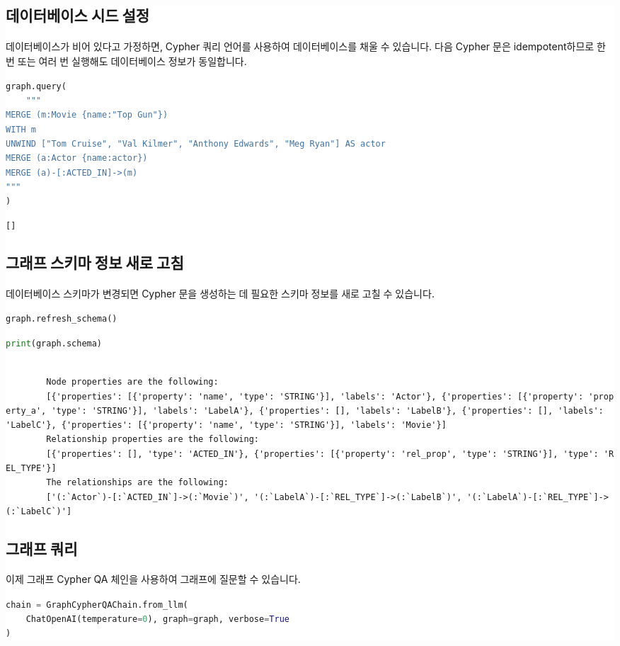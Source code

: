 ## 데이터베이스 시드 설정

데이터베이스가 비어 있다고 가정하면, Cypher 쿼리 언어를 사용하여 데이터베이스를 채울 수 있습니다. 다음 Cypher 문은 idempotent하므로 한 번 또는 여러 번 실행해도 데이터베이스 정보가 동일합니다.

```python
graph.query(
    """
MERGE (m:Movie {name:"Top Gun"})
WITH m
UNWIND ["Tom Cruise", "Val Kilmer", "Anthony Edwards", "Meg Ryan"] AS actor
MERGE (a:Actor {name:actor})
MERGE (a)-[:ACTED_IN]->(m)
"""
)
```

```output
[]
```

## 그래프 스키마 정보 새로 고침

데이터베이스 스키마가 변경되면 Cypher 문을 생성하는 데 필요한 스키마 정보를 새로 고칠 수 있습니다.

```python
graph.refresh_schema()
```

```python
print(graph.schema)
```

```output

        Node properties are the following:
        [{'properties': [{'property': 'name', 'type': 'STRING'}], 'labels': 'Actor'}, {'properties': [{'property': 'property_a', 'type': 'STRING'}], 'labels': 'LabelA'}, {'properties': [], 'labels': 'LabelB'}, {'properties': [], 'labels': 'LabelC'}, {'properties': [{'property': 'name', 'type': 'STRING'}], 'labels': 'Movie'}]
        Relationship properties are the following:
        [{'properties': [], 'type': 'ACTED_IN'}, {'properties': [{'property': 'rel_prop', 'type': 'STRING'}], 'type': 'REL_TYPE'}]
        The relationships are the following:
        ['(:`Actor`)-[:`ACTED_IN`]->(:`Movie`)', '(:`LabelA`)-[:`REL_TYPE`]->(:`LabelB`)', '(:`LabelA`)-[:`REL_TYPE`]->(:`LabelC`)']
```

## 그래프 쿼리

이제 그래프 Cypher QA 체인을 사용하여 그래프에 질문할 수 있습니다.

```python
chain = GraphCypherQAChain.from_llm(
    ChatOpenAI(temperature=0), graph=graph, verbose=True
)
```
